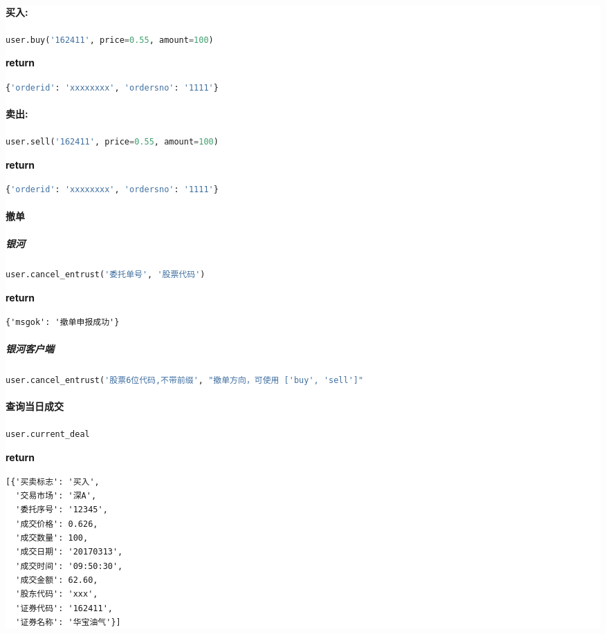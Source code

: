 
#### 买入:

```python
user.buy('162411', price=0.55, amount=100)
```

**return**

```python
{'orderid': 'xxxxxxxx', 'ordersno': '1111'}
```

#### 卖出:

```python
user.sell('162411', price=0.55, amount=100)
```

**return**

```python
{'orderid': 'xxxxxxxx', 'ordersno': '1111'}
```

#### 撤单

##### 银河

```python
user.cancel_entrust('委托单号', '股票代码')
```

**return**

```
{'msgok': '撤单申报成功'}
```

##### 银河客户端


```python
user.cancel_entrust('股票6位代码,不带前缀', "撤单方向，可使用 ['buy', 'sell']"
```

#### 查询当日成交

```python
user.current_deal
```

**return**

```
[{'买卖标志': '买入',
  '交易市场': '深A',
  '委托序号': '12345',
  '成交价格': 0.626,
  '成交数量': 100,
  '成交日期': '20170313',
  '成交时间': '09:50:30',
  '成交金额': 62.60,
  '股东代码': 'xxx',
  '证券代码': '162411',
  '证券名称': '华宝油气'}]
```
